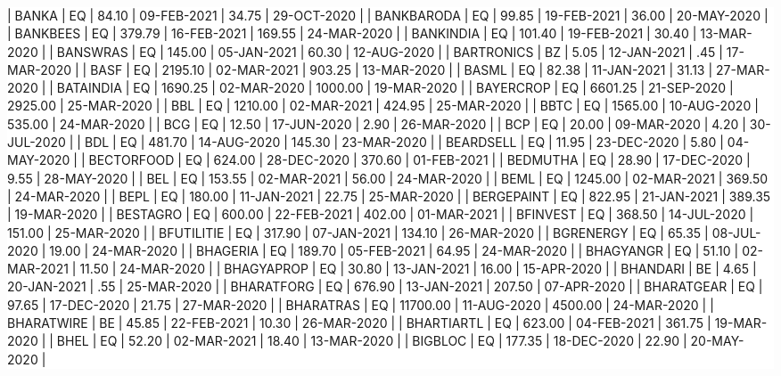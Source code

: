 | BANKA | EQ | 84.10 | 09-FEB-2021 | 34.75 | 29-OCT-2020 |
| BANKBARODA | EQ | 99.85 | 19-FEB-2021 | 36.00 | 20-MAY-2020 |
| BANKBEES | EQ | 379.79 | 16-FEB-2021 | 169.55 | 24-MAR-2020 |
| BANKINDIA | EQ | 101.40 | 19-FEB-2021 | 30.40 | 13-MAR-2020 |
| BANSWRAS | EQ | 145.00 | 05-JAN-2021 | 60.30 | 12-AUG-2020 |
| BARTRONICS | BZ | 5.05 | 12-JAN-2021 | .45 | 17-MAR-2020 |
| BASF | EQ | 2195.10 | 02-MAR-2021 | 903.25 | 13-MAR-2020 |
| BASML | EQ | 82.38 | 11-JAN-2021 | 31.13 | 27-MAR-2020 |
| BATAINDIA | EQ | 1690.25 | 02-MAR-2020 | 1000.00 | 19-MAR-2020 |
| BAYERCROP | EQ | 6601.25 | 21-SEP-2020 | 2925.00 | 25-MAR-2020 |
| BBL | EQ | 1210.00 | 02-MAR-2021 | 424.95 | 25-MAR-2020 |
| BBTC | EQ | 1565.00 | 10-AUG-2020 | 535.00 | 24-MAR-2020 |
| BCG | EQ | 12.50 | 17-JUN-2020 | 2.90 | 26-MAR-2020 |
| BCP | EQ | 20.00 | 09-MAR-2020 | 4.20 | 30-JUL-2020 |
| BDL | EQ | 481.70 | 14-AUG-2020 | 145.30 | 23-MAR-2020 |
| BEARDSELL | EQ | 11.95 | 23-DEC-2020 | 5.80 | 04-MAY-2020 |
| BECTORFOOD | EQ | 624.00 | 28-DEC-2020 | 370.60 | 01-FEB-2021 |
| BEDMUTHA | EQ | 28.90 | 17-DEC-2020 | 9.55 | 28-MAY-2020 |
| BEL | EQ | 153.55 | 02-MAR-2021 | 56.00 | 24-MAR-2020 |
| BEML | EQ | 1245.00 | 02-MAR-2021 | 369.50 | 24-MAR-2020 |
| BEPL | EQ | 180.00 | 11-JAN-2021 | 22.75 | 25-MAR-2020 |
| BERGEPAINT | EQ | 822.95 | 21-JAN-2021 | 389.35 | 19-MAR-2020 |
| BESTAGRO | EQ | 600.00 | 22-FEB-2021 | 402.00 | 01-MAR-2021 |
| BFINVEST | EQ | 368.50 | 14-JUL-2020 | 151.00 | 25-MAR-2020 |
| BFUTILITIE | EQ | 317.90 | 07-JAN-2021 | 134.10 | 26-MAR-2020 |
| BGRENERGY | EQ | 65.35 | 08-JUL-2020 | 19.00 | 24-MAR-2020 |
| BHAGERIA | EQ | 189.70 | 05-FEB-2021 | 64.95 | 24-MAR-2020 |
| BHAGYANGR | EQ | 51.10 | 02-MAR-2021 | 11.50 | 24-MAR-2020 |
| BHAGYAPROP | EQ | 30.80 | 13-JAN-2021 | 16.00 | 15-APR-2020 |
| BHANDARI | BE | 4.65 | 20-JAN-2021 | .55 | 25-MAR-2020 |
| BHARATFORG | EQ | 676.90 | 13-JAN-2021 | 207.50 | 07-APR-2020 |
| BHARATGEAR | EQ | 97.65 | 17-DEC-2020 | 21.75 | 27-MAR-2020 |
| BHARATRAS | EQ | 11700.00 | 11-AUG-2020 | 4500.00 | 24-MAR-2020 |
| BHARATWIRE | BE | 45.85 | 22-FEB-2021 | 10.30 | 26-MAR-2020 |
| BHARTIARTL | EQ | 623.00 | 04-FEB-2021 | 361.75 | 19-MAR-2020 |
| BHEL | EQ | 52.20 | 02-MAR-2021 | 18.40 | 13-MAR-2020 |
| BIGBLOC | EQ | 177.35 | 18-DEC-2020 | 22.90 | 20-MAY-2020 |